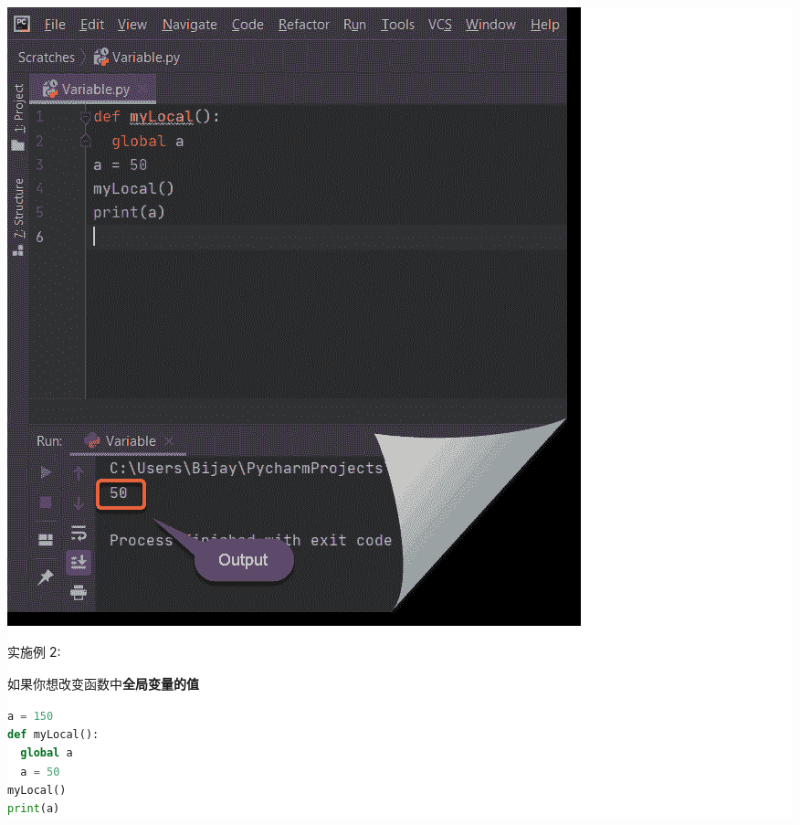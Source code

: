 ![Global keyword in python](img/b8eaec870a20ab81fc0eef2f8ce6c3f5.png "Global keyword in python")

实施例 2:

如果你想改变函数中**全局变量的值**

```py
a = 150
def myLocal():
  global a
  a = 50
myLocal()
print(a)
```
